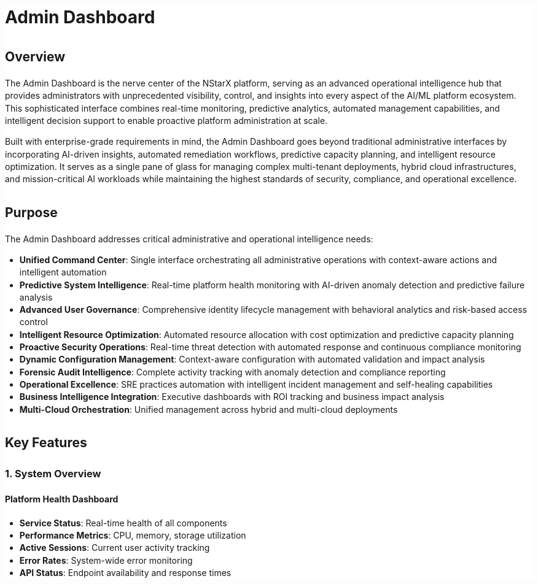 # Admin Dashboard

## Overview

The Admin Dashboard is the nerve center of the NStarX platform, serving as an advanced operational intelligence hub that provides administrators with unprecedented visibility, control, and insights into every aspect of the AI/ML platform ecosystem. This sophisticated interface combines real-time monitoring, predictive analytics, automated management capabilities, and intelligent decision support to enable proactive platform administration at scale.

Built with enterprise-grade requirements in mind, the Admin Dashboard goes beyond traditional administrative interfaces by incorporating AI-driven insights, automated remediation workflows, predictive capacity planning, and intelligent resource optimization. It serves as a single pane of glass for managing complex multi-tenant deployments, hybrid cloud infrastructures, and mission-critical AI workloads while maintaining the highest standards of security, compliance, and operational excellence.

## Purpose

The Admin Dashboard addresses critical administrative and operational intelligence needs:

- **Unified Command Center**: Single interface orchestrating all administrative operations with context-aware actions and intelligent automation
- **Predictive System Intelligence**: Real-time platform health monitoring with AI-driven anomaly detection and predictive failure analysis
- **Advanced User Governance**: Comprehensive identity lifecycle management with behavioral analytics and risk-based access control
- **Intelligent Resource Optimization**: Automated resource allocation with cost optimization and predictive capacity planning
- **Proactive Security Operations**: Real-time threat detection with automated response and continuous compliance monitoring
- **Dynamic Configuration Management**: Context-aware configuration with automated validation and impact analysis
- **Forensic Audit Intelligence**: Complete activity tracking with anomaly detection and compliance reporting
- **Operational Excellence**: SRE practices automation with intelligent incident management and self-healing capabilities
- **Business Intelligence Integration**: Executive dashboards with ROI tracking and business impact analysis
- **Multi-Cloud Orchestration**: Unified management across hybrid and multi-cloud deployments

## Key Features

### 1. System Overview

#### Platform Health Dashboard
- **Service Status**: Real-time health of all components
- **Performance Metrics**: CPU, memory, storage utilization
- **Active Sessions**: Current user activity tracking
- **Error Rates**: System-wide error monitoring
- **API Status**: Endpoint availability and response times
